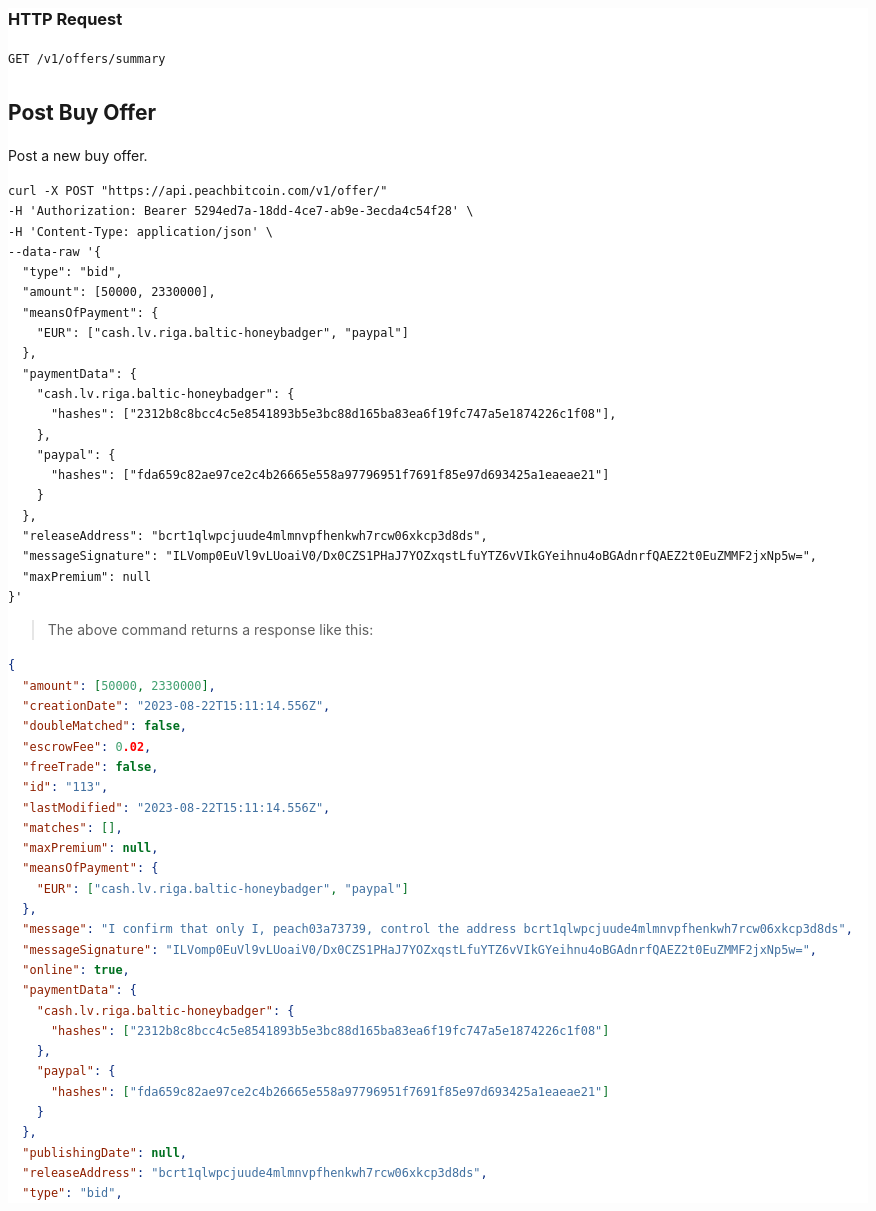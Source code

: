 ### HTTP Request

`GET /v1/offers/summary`

## Post Buy Offer
Post a new buy offer.

```shell
curl -X POST "https://api.peachbitcoin.com/v1/offer/"
-H 'Authorization: Bearer 5294ed7a-18dd-4ce7-ab9e-3ecda4c54f28' \
-H 'Content-Type: application/json' \
--data-raw '{
  "type": "bid",
  "amount": [50000, 2330000],
  "meansOfPayment": {
    "EUR": ["cash.lv.riga.baltic-honeybadger", "paypal"]
  },
  "paymentData": {
    "cash.lv.riga.baltic-honeybadger": {
      "hashes": ["2312b8c8bcc4c5e8541893b5e3bc88d165ba83ea6f19fc747a5e1874226c1f08"],
    },
    "paypal": {
      "hashes": ["fda659c82ae97ce2c4b26665e558a97796951f7691f85e97d693425a1eaeae21"]
    }
  },
  "releaseAddress": "bcrt1qlwpcjuude4mlmnvpfhenkwh7rcw06xkcp3d8ds",
  "messageSignature": "ILVomp0EuVl9vLUoaiV0/Dx0CZS1PHaJ7YOZxqstLfuYTZ6vVIkGYeihnu4oBGAdnrfQAEZ2t0EuZMMF2jxNp5w=",
  "maxPremium": null
}'
```


> The above command returns a response like this:

```json
{
  "amount": [50000, 2330000],
  "creationDate": "2023-08-22T15:11:14.556Z",
  "doubleMatched": false,
  "escrowFee": 0.02,
  "freeTrade": false,
  "id": "113",
  "lastModified": "2023-08-22T15:11:14.556Z",
  "matches": [],
  "maxPremium": null,
  "meansOfPayment": {
    "EUR": ["cash.lv.riga.baltic-honeybadger", "paypal"]
  },
  "message": "I confirm that only I, peach03a73739, control the address bcrt1qlwpcjuude4mlmnvpfhenkwh7rcw06xkcp3d8ds",
  "messageSignature": "ILVomp0EuVl9vLUoaiV0/Dx0CZS1PHaJ7YOZxqstLfuYTZ6vVIkGYeihnu4oBGAdnrfQAEZ2t0EuZMMF2jxNp5w=",
  "online": true,
  "paymentData": {
    "cash.lv.riga.baltic-honeybadger": {
      "hashes": ["2312b8c8bcc4c5e8541893b5e3bc88d165ba83ea6f19fc747a5e1874226c1f08"]
    },
    "paypal": {
      "hashes": ["fda659c82ae97ce2c4b26665e558a97796951f7691f85e97d693425a1eaeae21"]
    }
  },
  "publishingDate": null,
  "releaseAddress": "bcrt1qlwpcjuude4mlmnvpfhenkwh7rcw06xkcp3d8ds",
  "type": "bid",
```